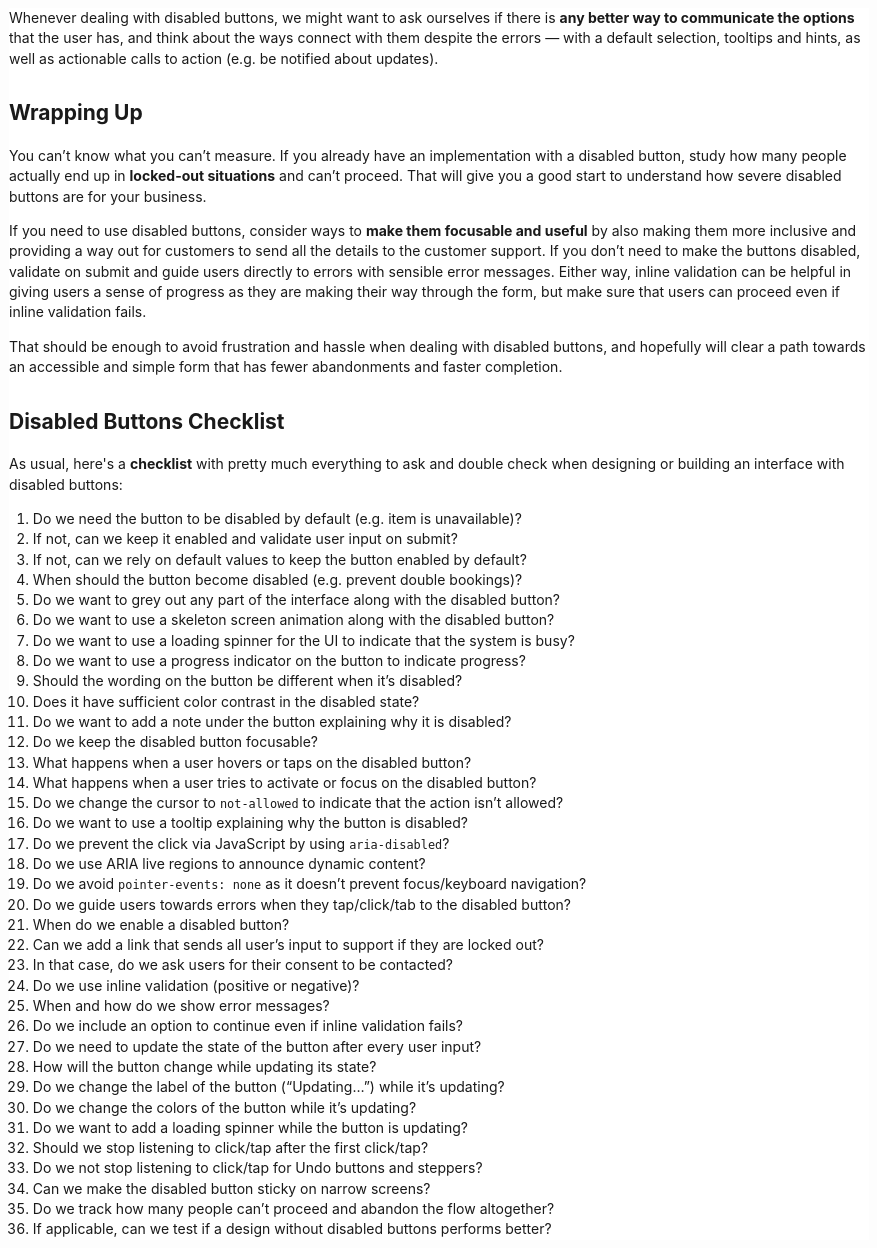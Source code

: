 Whenever dealing with disabled buttons, we might want to ask ourselves if there is **any better way to communicate the options** that the user has, and think about the ways connect with them despite the errors — with a default selection, tooltips and hints, as well as actionable calls to action (e.g. be notified about updates).

## Wrapping Up

You can’t know what you can’t measure. If you already have an implementation with a disabled button, study how many people actually end up in **locked-out situations** and can’t proceed. That will give you a good start to understand how severe disabled buttons are for your business.

If you need to use disabled buttons, consider ways to **make them focusable and useful** by also making them more inclusive and providing a way out for customers to send all the details to the customer support. If you don’t need to make the buttons disabled, validate on submit and guide users directly to errors with sensible error messages. Either way, inline validation can be helpful in giving users a sense of progress as they are making their way through the form, but make sure that users can proceed even if inline validation fails.

That should be enough to avoid frustration and hassle when dealing with disabled buttons, and hopefully will clear a path towards an accessible and simple form that has fewer abandonments and faster completion.

## Disabled Buttons Checklist

As usual, here's a **checklist** with pretty much everything to ask and double check when designing or building an interface with disabled buttons:

1. Do we need the button to be disabled by default (e.g. item is unavailable)?
2. If not, can we keep it enabled and validate user input on submit?
3. If not, can we rely on default values to keep the button enabled by default?
4. When should the button become disabled (e.g. prevent double bookings)?
4. Do we want to grey out any part of the interface along with the disabled button?
6. Do we want to use a skeleton screen animation along with the disabled button?
7. Do we want to use a loading spinner for the UI to indicate that the system is busy?
8. Do we want to use a progress indicator on the button to indicate progress?
9. Should the wording on the button be different when it’s disabled?
10. Does it have sufficient color contrast in the disabled state?
11. Do we want to add a note under the button explaining why it is disabled?
12. Do we keep the disabled button focusable?
13. What happens when a user hovers or taps on the disabled button?
14. What happens when a user tries to activate or focus on the disabled button?
15. Do we change the cursor to `not-allowed` to indicate that the action isn’t allowed?
16. Do we want to use a tooltip explaining why the button is disabled?
17. Do we prevent the click via JavaScript by using `aria-disabled`?
18. Do we use ARIA live regions to announce dynamic content?
19. Do we avoid `pointer-events: none` as it doesn’t prevent focus/keyboard navigation?
20. Do we guide users towards errors when they tap/click/tab to the disabled button?
21. When do we enable a disabled button?
22. Can we add a link that sends all user’s input to support if they are locked out?
23. In that case, do we ask users for their consent to be contacted?
24. Do we use inline validation (positive or negative)?
25. When and how do we show error messages?
26. Do we include an option to continue even if inline validation fails?
27. Do we need to update the state of the button after every user input?
28. How will the button change while updating its state?
29. Do we change the label of the button (“Updating…”) while it’s updating?
30. Do we change the colors of the button while it’s updating?
31. Do we want to add a loading spinner while the button is updating?
32. Should we stop listening to click/tap after the first click/tap?
33. Do we not stop listening to click/tap for Undo buttons and steppers?
33. Can we make the disabled button sticky on narrow screens?
34. Do we track how many people can’t proceed and abandon the flow altogether?
35. If applicable, can we test if a design without disabled buttons performs better?
